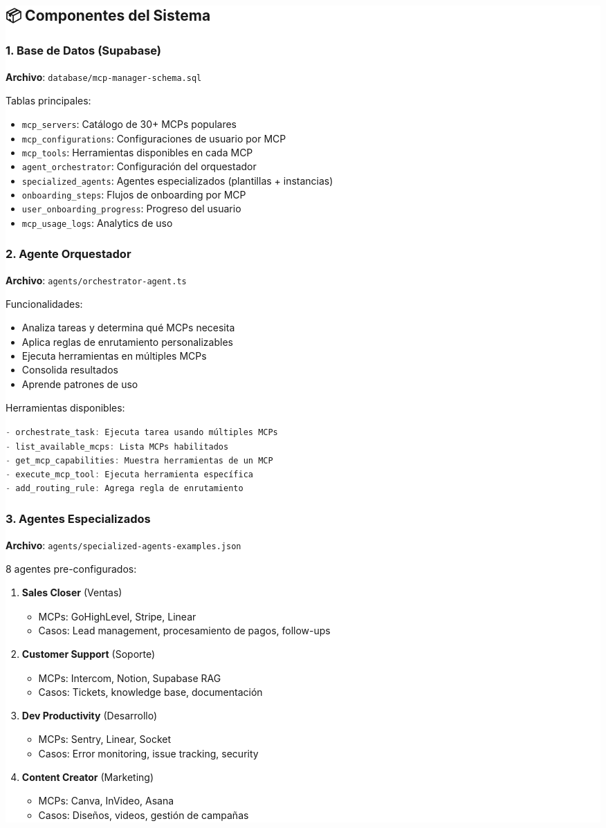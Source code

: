 ## 📦 Componentes del Sistema

### 1. Base de Datos (Supabase)

**Archivo**: `database/mcp-manager-schema.sql`

Tablas principales:
- `mcp_servers`: Catálogo de 30+ MCPs populares
- `mcp_configurations`: Configuraciones de usuario por MCP
- `mcp_tools`: Herramientas disponibles en cada MCP
- `agent_orchestrator`: Configuración del orquestador
- `specialized_agents`: Agentes especializados (plantillas + instancias)
- `onboarding_steps`: Flujos de onboarding por MCP
- `user_onboarding_progress`: Progreso del usuario
- `mcp_usage_logs`: Analytics de uso

### 2. Agente Orquestador

**Archivo**: `agents/orchestrator-agent.ts`

Funcionalidades:
- Analiza tareas y determina qué MCPs necesita
- Aplica reglas de enrutamiento personalizables
- Ejecuta herramientas en múltiples MCPs
- Consolida resultados
- Aprende patrones de uso

Herramientas disponibles:
```typescript
- orchestrate_task: Ejecuta tarea usando múltiples MCPs
- list_available_mcps: Lista MCPs habilitados
- get_mcp_capabilities: Muestra herramientas de un MCP
- execute_mcp_tool: Ejecuta herramienta específica
- add_routing_rule: Agrega regla de enrutamiento
```

### 3. Agentes Especializados

**Archivo**: `agents/specialized-agents-examples.json`

8 agentes pre-configurados:

1. **Sales Closer** (Ventas)
   - MCPs: GoHighLevel, Stripe, Linear
   - Casos: Lead management, procesamiento de pagos, follow-ups

2. **Customer Support** (Soporte)
   - MCPs: Intercom, Notion, Supabase RAG
   - Casos: Tickets, knowledge base, documentación

3. **Dev Productivity** (Desarrollo)
   - MCPs: Sentry, Linear, Socket
   - Casos: Error monitoring, issue tracking, security

4. **Content Creator** (Marketing)
   - MCPs: Canva, InVideo, Asana
   - Casos: Diseños, videos, gestión de campañas
